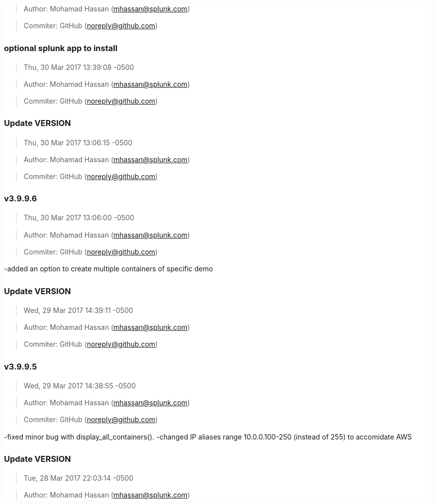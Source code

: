>Author: Mohamad Hassan (mhassan@splunk.com)

>Commiter: GitHub (noreply@github.com)




### optional splunk app to install
>Thu, 30 Mar 2017 13:39:08 -0500

>Author: Mohamad Hassan (mhassan@splunk.com)

>Commiter: GitHub (noreply@github.com)




### Update VERSION
>Thu, 30 Mar 2017 13:06:15 -0500

>Author: Mohamad Hassan (mhassan@splunk.com)

>Commiter: GitHub (noreply@github.com)




### v3.9.9.6
>Thu, 30 Mar 2017 13:06:00 -0500

>Author: Mohamad Hassan (mhassan@splunk.com)

>Commiter: GitHub (noreply@github.com)

-added an option to create multiple containers of specific demo


### Update VERSION
>Wed, 29 Mar 2017 14:39:11 -0500

>Author: Mohamad Hassan (mhassan@splunk.com)

>Commiter: GitHub (noreply@github.com)




### v3.9.9.5
>Wed, 29 Mar 2017 14:38:55 -0500

>Author: Mohamad Hassan (mhassan@splunk.com)

>Commiter: GitHub (noreply@github.com)

-fixed minor bug with display_all_containers(). 
-changed IP aliases range 10.0.0.100-250  (instead of 255) to accomidate AWS


### Update VERSION
>Tue, 28 Mar 2017 22:03:14 -0500

>Author: Mohamad Hassan (mhassan@splunk.com)
